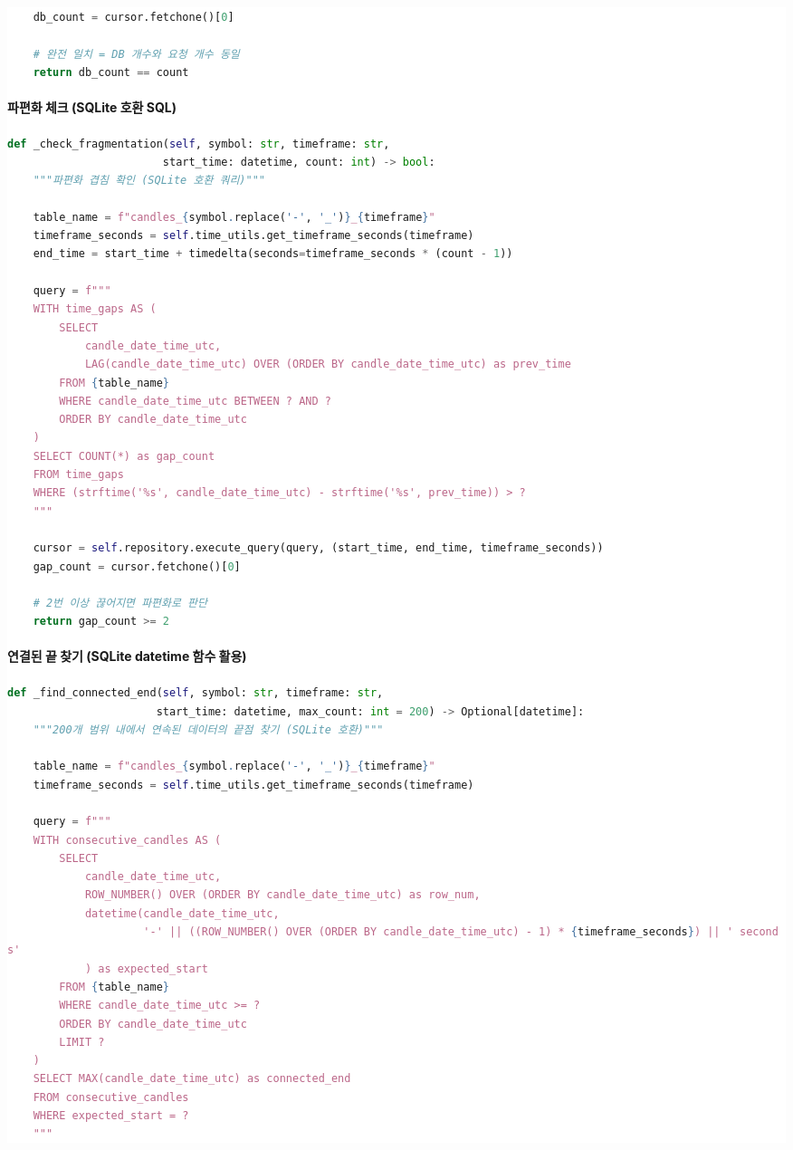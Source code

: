```python
    db_count = cursor.fetchone()[0]

    # 완전 일치 = DB 개수와 요청 개수 동일
    return db_count == count
```

#### **파편화 체크 (SQLite 호환 SQL)**
```python
def _check_fragmentation(self, symbol: str, timeframe: str,
                        start_time: datetime, count: int) -> bool:
    """파편화 겹침 확인 (SQLite 호환 쿼리)"""

    table_name = f"candles_{symbol.replace('-', '_')}_{timeframe}"
    timeframe_seconds = self.time_utils.get_timeframe_seconds(timeframe)
    end_time = start_time + timedelta(seconds=timeframe_seconds * (count - 1))

    query = f"""
    WITH time_gaps AS (
        SELECT
            candle_date_time_utc,
            LAG(candle_date_time_utc) OVER (ORDER BY candle_date_time_utc) as prev_time
        FROM {table_name}
        WHERE candle_date_time_utc BETWEEN ? AND ?
        ORDER BY candle_date_time_utc
    )
    SELECT COUNT(*) as gap_count
    FROM time_gaps
    WHERE (strftime('%s', candle_date_time_utc) - strftime('%s', prev_time)) > ?
    """

    cursor = self.repository.execute_query(query, (start_time, end_time, timeframe_seconds))
    gap_count = cursor.fetchone()[0]

    # 2번 이상 끊어지면 파편화로 판단
    return gap_count >= 2
```

#### **연결된 끝 찾기 (SQLite datetime 함수 활용)**
```python
def _find_connected_end(self, symbol: str, timeframe: str,
                       start_time: datetime, max_count: int = 200) -> Optional[datetime]:
    """200개 범위 내에서 연속된 데이터의 끝점 찾기 (SQLite 호환)"""

    table_name = f"candles_{symbol.replace('-', '_')}_{timeframe}"
    timeframe_seconds = self.time_utils.get_timeframe_seconds(timeframe)

    query = f"""
    WITH consecutive_candles AS (
        SELECT
            candle_date_time_utc,
            ROW_NUMBER() OVER (ORDER BY candle_date_time_utc) as row_num,
            datetime(candle_date_time_utc,
                     '-' || ((ROW_NUMBER() OVER (ORDER BY candle_date_time_utc) - 1) * {timeframe_seconds}) || ' seconds'
            ) as expected_start
        FROM {table_name}
        WHERE candle_date_time_utc >= ?
        ORDER BY candle_date_time_utc
        LIMIT ?
    )
    SELECT MAX(candle_date_time_utc) as connected_end
    FROM consecutive_candles
    WHERE expected_start = ?
    """
```